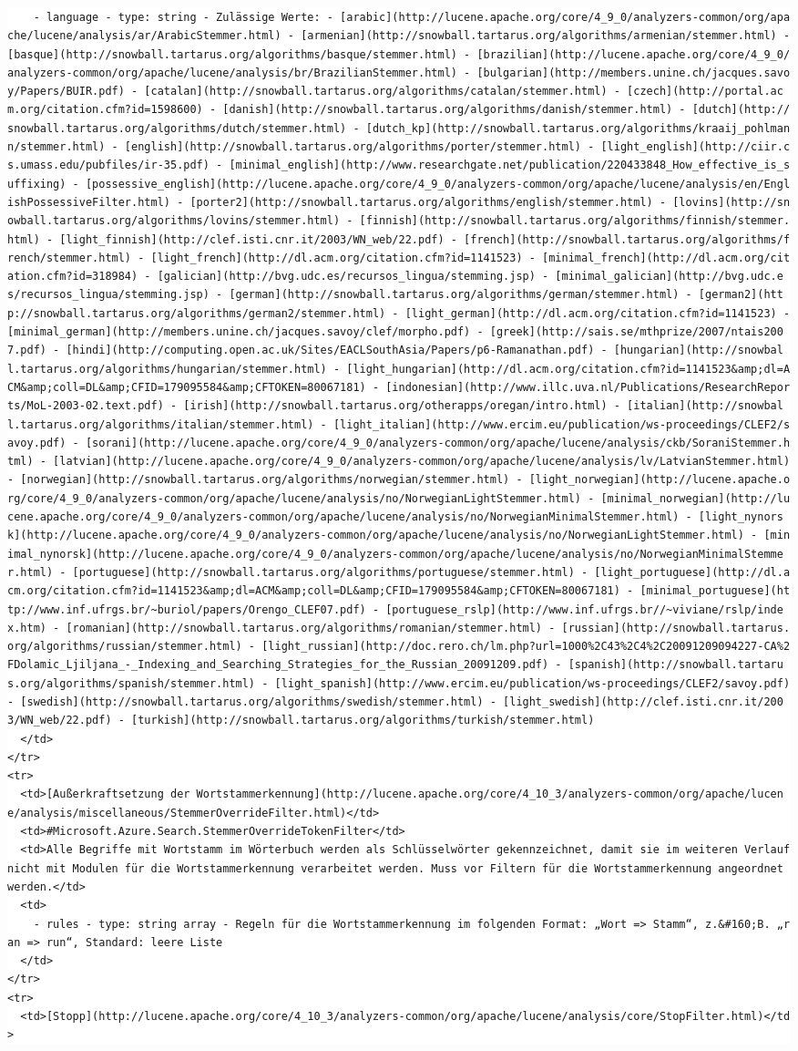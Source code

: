 		- language - type: string - Zulässige Werte: - [arabic](http://lucene.apache.org/core/4_9_0/analyzers-common/org/apache/lucene/analysis/ar/ArabicStemmer.html) - [armenian](http://snowball.tartarus.org/algorithms/armenian/stemmer.html) - [basque](http://snowball.tartarus.org/algorithms/basque/stemmer.html) - [brazilian](http://lucene.apache.org/core/4_9_0/analyzers-common/org/apache/lucene/analysis/br/BrazilianStemmer.html) - [bulgarian](http://members.unine.ch/jacques.savoy/Papers/BUIR.pdf) - [catalan](http://snowball.tartarus.org/algorithms/catalan/stemmer.html) - [czech](http://portal.acm.org/citation.cfm?id=1598600) - [danish](http://snowball.tartarus.org/algorithms/danish/stemmer.html) - [dutch](http://snowball.tartarus.org/algorithms/dutch/stemmer.html) - [dutch_kp](http://snowball.tartarus.org/algorithms/kraaij_pohlmann/stemmer.html) - [english](http://snowball.tartarus.org/algorithms/porter/stemmer.html) - [light_english](http://ciir.cs.umass.edu/pubfiles/ir-35.pdf) - [minimal_english](http://www.researchgate.net/publication/220433848_How_effective_is_suffixing) - [possessive_english](http://lucene.apache.org/core/4_9_0/analyzers-common/org/apache/lucene/analysis/en/EnglishPossessiveFilter.html) - [porter2](http://snowball.tartarus.org/algorithms/english/stemmer.html) - [lovins](http://snowball.tartarus.org/algorithms/lovins/stemmer.html) - [finnish](http://snowball.tartarus.org/algorithms/finnish/stemmer.html) - [light_finnish](http://clef.isti.cnr.it/2003/WN_web/22.pdf) - [french](http://snowball.tartarus.org/algorithms/french/stemmer.html) - [light_french](http://dl.acm.org/citation.cfm?id=1141523) - [minimal_french](http://dl.acm.org/citation.cfm?id=318984) - [galician](http://bvg.udc.es/recursos_lingua/stemming.jsp) - [minimal_galician](http://bvg.udc.es/recursos_lingua/stemming.jsp) - [german](http://snowball.tartarus.org/algorithms/german/stemmer.html) - [german2](http://snowball.tartarus.org/algorithms/german2/stemmer.html) - [light_german](http://dl.acm.org/citation.cfm?id=1141523) - [minimal_german](http://members.unine.ch/jacques.savoy/clef/morpho.pdf) - [greek](http://sais.se/mthprize/2007/ntais2007.pdf) - [hindi](http://computing.open.ac.uk/Sites/EACLSouthAsia/Papers/p6-Ramanathan.pdf) - [hungarian](http://snowball.tartarus.org/algorithms/hungarian/stemmer.html) - [light_hungarian](http://dl.acm.org/citation.cfm?id=1141523&amp;dl=ACM&amp;coll=DL&amp;CFID=179095584&amp;CFTOKEN=80067181) - [indonesian](http://www.illc.uva.nl/Publications/ResearchReports/MoL-2003-02.text.pdf) - [irish](http://snowball.tartarus.org/otherapps/oregan/intro.html) - [italian](http://snowball.tartarus.org/algorithms/italian/stemmer.html) - [light_italian](http://www.ercim.eu/publication/ws-proceedings/CLEF2/savoy.pdf) - [sorani](http://lucene.apache.org/core/4_9_0/analyzers-common/org/apache/lucene/analysis/ckb/SoraniStemmer.html) - [latvian](http://lucene.apache.org/core/4_9_0/analyzers-common/org/apache/lucene/analysis/lv/LatvianStemmer.html) - [norwegian](http://snowball.tartarus.org/algorithms/norwegian/stemmer.html) - [light_norwegian](http://lucene.apache.org/core/4_9_0/analyzers-common/org/apache/lucene/analysis/no/NorwegianLightStemmer.html) - [minimal_norwegian](http://lucene.apache.org/core/4_9_0/analyzers-common/org/apache/lucene/analysis/no/NorwegianMinimalStemmer.html) - [light_nynorsk](http://lucene.apache.org/core/4_9_0/analyzers-common/org/apache/lucene/analysis/no/NorwegianLightStemmer.html) - [minimal_nynorsk](http://lucene.apache.org/core/4_9_0/analyzers-common/org/apache/lucene/analysis/no/NorwegianMinimalStemmer.html) - [portuguese](http://snowball.tartarus.org/algorithms/portuguese/stemmer.html) - [light_portuguese](http://dl.acm.org/citation.cfm?id=1141523&amp;dl=ACM&amp;coll=DL&amp;CFID=179095584&amp;CFTOKEN=80067181) - [minimal_portuguese](http://www.inf.ufrgs.br/~buriol/papers/Orengo_CLEF07.pdf) - [portuguese_rslp](http://www.inf.ufrgs.br//~viviane/rslp/index.htm) - [romanian](http://snowball.tartarus.org/algorithms/romanian/stemmer.html) - [russian](http://snowball.tartarus.org/algorithms/russian/stemmer.html) - [light_russian](http://doc.rero.ch/lm.php?url=1000%2C43%2C4%2C20091209094227-CA%2FDolamic_Ljiljana_-_Indexing_and_Searching_Strategies_for_the_Russian_20091209.pdf) - [spanish](http://snowball.tartarus.org/algorithms/spanish/stemmer.html) - [light_spanish](http://www.ercim.eu/publication/ws-proceedings/CLEF2/savoy.pdf) - [swedish](http://snowball.tartarus.org/algorithms/swedish/stemmer.html) - [light_swedish](http://clef.isti.cnr.it/2003/WN_web/22.pdf) - [turkish](http://snowball.tartarus.org/algorithms/turkish/stemmer.html)
	  </td>	  
    </tr>
	<tr>
      <td>[Außerkraftsetzung der Wortstammerkennung](http://lucene.apache.org/core/4_10_3/analyzers-common/org/apache/lucene/analysis/miscellaneous/StemmerOverrideFilter.html)</td>
      <td>#Microsoft.Azure.Search.StemmerOverrideTokenFilter</td>
	  <td>Alle Begriffe mit Wortstamm im Wörterbuch werden als Schlüsselwörter gekennzeichnet, damit sie im weiteren Verlauf nicht mit Modulen für die Wortstammerkennung verarbeitet werden. Muss vor Filtern für die Wortstammerkennung angeordnet werden.</td>
	  <td>
		- rules - type: string array - Regeln für die Wortstammerkennung im folgenden Format: „Wort => Stamm“, z.&#160;B. „ran => run“, Standard: leere Liste
	  </td>	  
    </tr>
	<tr>
      <td>[Stopp](http://lucene.apache.org/core/4_10_3/analyzers-common/org/apache/lucene/analysis/core/StopFilter.html)</td>